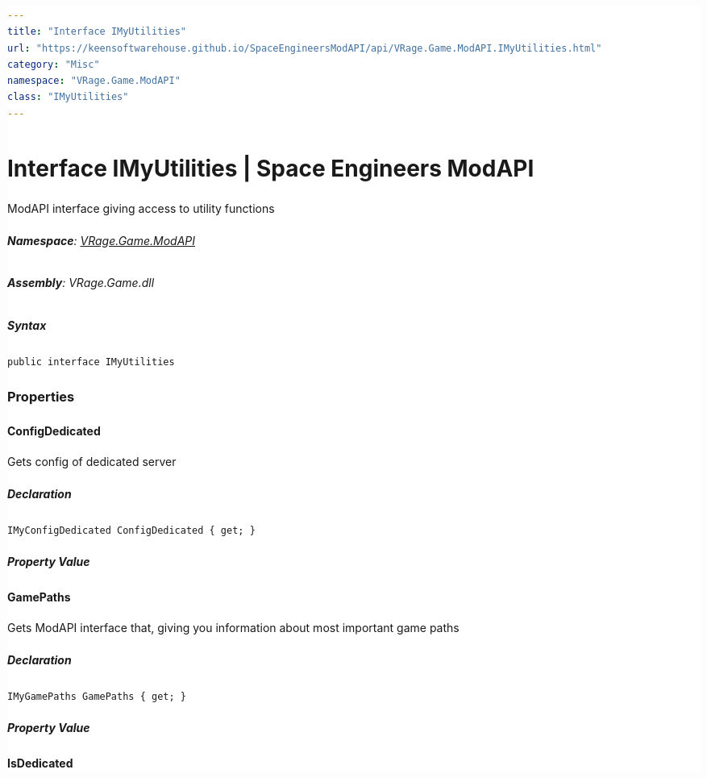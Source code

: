 ```yaml
---
title: "Interface IMyUtilities"
url: "https://keensoftwarehouse.github.io/SpaceEngineersModAPI/api/VRage.Game.ModAPI.IMyUtilities.html"
category: "Misc"
namespace: "VRage.Game.ModAPI"
class: "IMyUtilities"
---
```


# Interface IMyUtilities | Space Engineers ModAPI

ModAPI interface giving access to utility functions

###### **Namespace**: [VRage.Game.ModAPI](https://keensoftwarehouse.github.io/SpaceEngineersModAPI/api/VRage.Game.ModAPI.html)

###### **Assembly**: VRage.Game.dll

##### Syntax

```
public interface IMyUtilities
```

### [](#properties)Properties

#### [](#VRage_Game_ModAPI_IMyUtilities_ConfigDedicated)ConfigDedicated

Gets config of dedicated server

##### Declaration

```
IMyConfigDedicated ConfigDedicated { get; }
```

##### Property Value

#### [](#VRage_Game_ModAPI_IMyUtilities_GamePaths)GamePaths

Gets ModAPI interface that, giving you information about most important game paths

##### Declaration

```
IMyGamePaths GamePaths { get; }
```

##### Property Value

#### [](#VRage_Game_ModAPI_IMyUtilities_IsDedicated)IsDedicated
